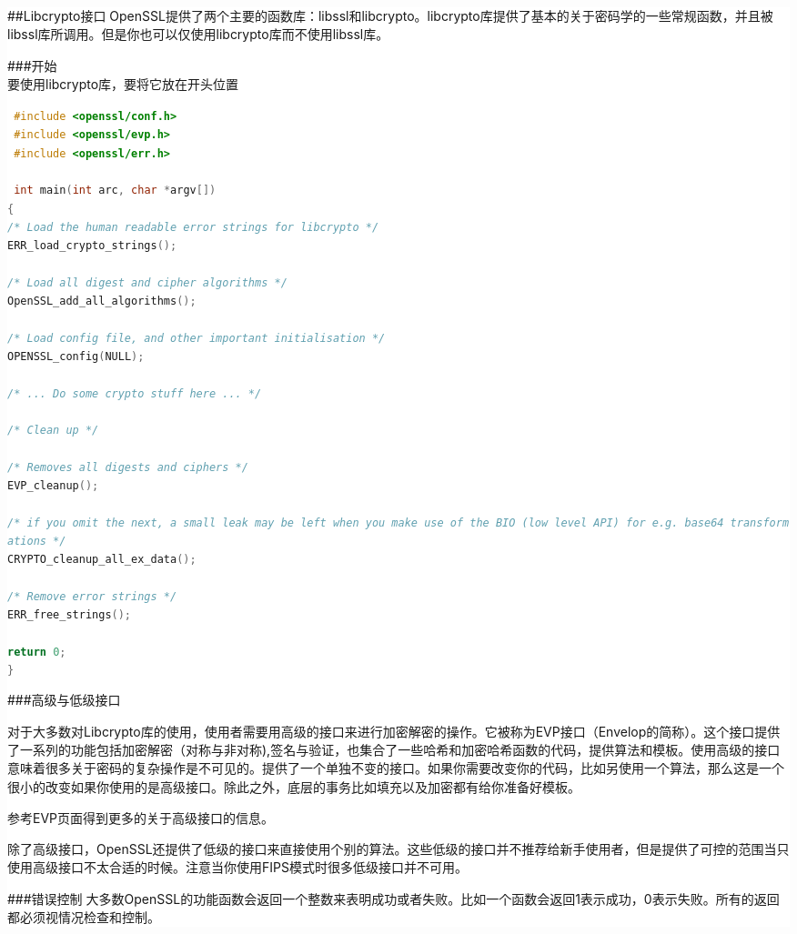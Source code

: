 ##Libcrypto接口
OpenSSL提供了两个主要的函数库：libssl和libcrypto。libcrypto库提供了基本的关于密码学的一些常规函数，并且被libssl库所调用。但是你也可以仅使用libcrypto库而不使用libssl库。	

###开始   
要使用libcrypto库，要将它放在开头位置  
    

```c                      
 #include <openssl/conf.h>
 #include <openssl/evp.h>
 #include <openssl/err.h>

 int main(int arc, char *argv[])
{ 
/* Load the human readable error strings for libcrypto */
ERR_load_crypto_strings();

/* Load all digest and cipher algorithms */
OpenSSL_add_all_algorithms();

/* Load config file, and other important initialisation */
OPENSSL_config(NULL);

/* ... Do some crypto stuff here ... */

/* Clean up */

/* Removes all digests and ciphers */
EVP_cleanup();

/* if you omit the next, a small leak may be left when you make use of the BIO (low level API) for e.g. base64 transformations */
CRYPTO_cleanup_all_ex_data();

/* Remove error strings */
ERR_free_strings();

return 0;
}
```
###高级与低级接口
                                                                    
	
对于大多数对Libcrypto库的使用，使用者需要用高级的接口来进行加密解密的操作。它被称为EVP接口（Envelop的简称）。这个接口提供了一系列的功能包括加密解密（对称与非对称),签名与验证，也集合了一些哈希和加密哈希函数的代码，提供算法和模板。使用高级的接口意味着很多关于密码的复杂操作是不可见的。提供了一个单独不变的接口。如果你需要改变你的代码，比如另使用一个算法，那么这是一个很小的改变如果你使用的是高级接口。除此之外，底层的事务比如填充以及加密都有给你准备好模板。

参考EVP页面得到更多的关于高级接口的信息。

除了高级接口，OpenSSL还提供了低级的接口来直接使用个别的算法。这些低级的接口并不推荐给新手使用者，但是提供了可控的范围当只使用高级接口不太合适的时候。注意当你使用FIPS模式时很多低级接口并不可用。

###错误控制
大多数OpenSSL的功能函数会返回一个整数来表明成功或者失败。比如一个函数会返回1表示成功，0表示失败。所有的返回都必须视情况检查和控制。
